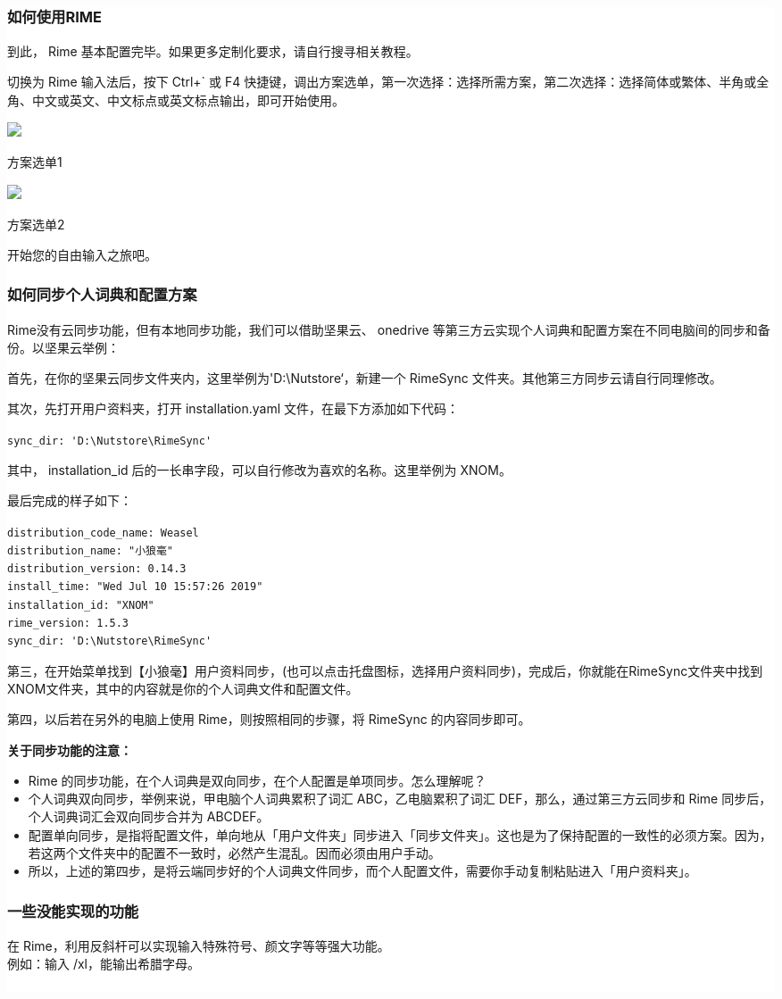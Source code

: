 ### 如何使用RIME

到此， Rime 基本配置完毕。如果更多定制化要求，请自行搜寻相关教程。

切换为 Rime 输入法后，按下 Ctrl+` 或 F4 快捷键，调出方案选单，第一次选择：选择所需方案，第二次选择：选择简体或繁体、半角或全角、中文或英文、中文标点或英文标点输出，即可开始使用。

![](https://cdn.wallleap.cn/img/pic/illustration/202302201523178.png)

方案选单1

![](https://cdn.wallleap.cn/img/pic/illustration/202302201523179.png)

方案选单2

开始您的自由输入之旅吧。

### 如何同步个人词典和配置方案

Rime没有云同步功能，但有本地同步功能，我们可以借助坚果云、 onedrive 等第三方云实现个人词典和配置方案在不同电脑间的同步和备份。以坚果云举例：

首先，在你的坚果云同步文件夹内，这里举例为'D:\Nutstore‘，新建一个 RimeSync 文件夹。其他第三方同步云请自行同理修改。 

其次，先打开用户资料夹，打开 installation.yaml 文件，在最下方添加如下代码：

```
sync_dir: 'D:\Nutstore\RimeSync'
```

其中， installation_id 后的一长串字段，可以自行修改为喜欢的名称。这里举例为 XNOM。

最后完成的样子如下： 

```
distribution_code_name: Weasel
distribution_name: "小狼毫"
distribution_version: 0.14.3
install_time: "Wed Jul 10 15:57:26 2019"
installation_id: "XNOM"
rime_version: 1.5.3
sync_dir: 'D:\Nutstore\RimeSync'
```

第三，在开始菜单找到【小狼毫】用户资料同步，(也可以点击托盘图标，选择用户资料同步)，完成后，你就能在RimeSync文件夹中找到XNOM文件夹，其中的内容就是你的个人词典文件和配置文件。 

第四，以后若在另外的电脑上使用 Rime，则按照相同的步骤，将 RimeSync 的内容同步即可。 

**关于同步功能的注意：**

- Rime 的同步功能，在个人词典是双向同步，在个人配置是单项同步。怎么理解呢？
- 个人词典双向同步，举例来说，甲电脑个人词典累积了词汇 ABC，乙电脑累积了词汇 DEF，那么，通过第三方云同步和 Rime 同步后，个人词典词汇会双向同步合并为 ABCDEF。
- 配置单向同步，是指将配置文件，单向地从「用户文件夹」同步进入「同步文件夹」。这也是为了保持配置的一致性的必须方案。因为，若这两个文件夹中的配置不一致时，必然产生混乱。因而必须由用户手动。
- 所以，上述的第四步，是将云端同步好的个人词典文件同步，而个人配置文件，需要你手动复制粘贴进入「用户资料夹」。

### 一些没能实现的功能

在 Rime，利用反斜杆可以实现输入特殊符号、颜文字等等强大功能。\
例如：输入 /xl，能输出希腊字母。\
 